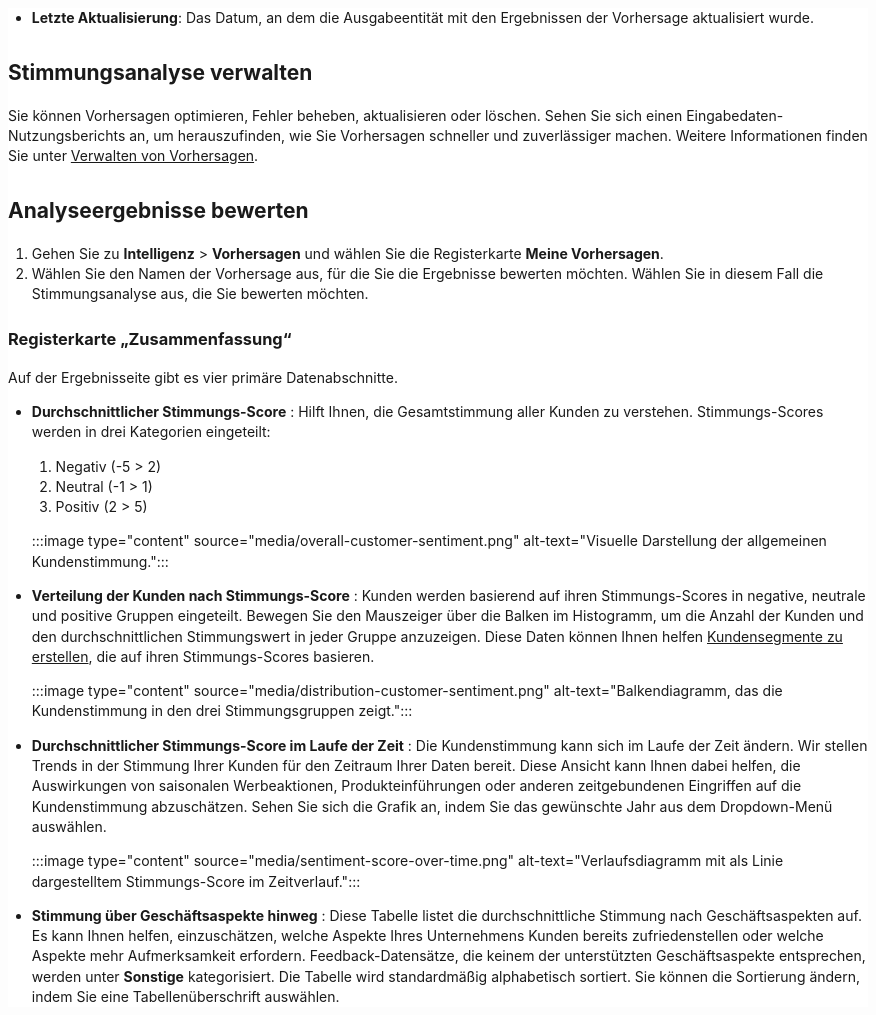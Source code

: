 - **Letzte Aktualisierung**: Das Datum, an dem die Ausgabeentität mit den Ergebnissen der Vorhersage aktualisiert wurde.

## <a name="manage-sentiment-analysis"></a>Stimmungsanalyse verwalten

Sie können Vorhersagen optimieren, Fehler beheben, aktualisieren oder löschen. Sehen Sie sich einen Eingabedaten-Nutzungsberichts an, um herauszufinden, wie Sie Vorhersagen schneller und zuverlässiger machen. Weitere Informationen finden Sie unter [Verwalten von Vorhersagen](manage-predictions.md).

## <a name="review-analysis-results"></a>Analyseergebnisse bewerten
 
1. Gehen Sie zu **Intelligenz** > **Vorhersagen** und wählen Sie die Registerkarte **Meine Vorhersagen**. 
1. Wählen Sie den Namen der Vorhersage aus, für die Sie die Ergebnisse bewerten möchten. Wählen Sie in diesem Fall die Stimmungsanalyse aus, die Sie bewerten möchten. 

### <a name="summary-tab"></a>Registerkarte „Zusammenfassung“

Auf der Ergebnisseite gibt es vier primäre Datenabschnitte. 

- **Durchschnittlicher Stimmungs-Score** : Hilft Ihnen, die Gesamtstimmung aller Kunden zu verstehen. Stimmungs-Scores werden in drei Kategorien eingeteilt: 
  1.    Negativ (-5 > 2)
  2.    Neutral (-1 > 1)
  3.    Positiv (2 > 5) 
  
  :::image type="content" source="media/overall-customer-sentiment.png" alt-text="Visuelle Darstellung der allgemeinen Kundenstimmung.":::

- **Verteilung der Kunden nach Stimmungs-Score** : Kunden werden basierend auf ihren Stimmungs-Scores in negative, neutrale und positive Gruppen eingeteilt. Bewegen Sie den Mauszeiger über die Balken im Histogramm, um die Anzahl der Kunden und den durchschnittlichen Stimmungswert in jeder Gruppe anzuzeigen. Diese Daten können Ihnen helfen [Kundensegmente zu erstellen](segments.md), die auf ihren Stimmungs-Scores basieren.  

  :::image type="content" source="media/distribution-customer-sentiment.png" alt-text="Balkendiagramm, das die Kundenstimmung in den drei Stimmungsgruppen zeigt.":::

- **Durchschnittlicher Stimmungs-Score im Laufe der Zeit** : Die Kundenstimmung kann sich im Laufe der Zeit ändern. Wir stellen Trends in der Stimmung Ihrer Kunden für den Zeitraum Ihrer Daten bereit. Diese Ansicht kann Ihnen dabei helfen, die Auswirkungen von saisonalen Werbeaktionen, Produkteinführungen oder anderen zeitgebundenen Eingriffen auf die Kundenstimmung abzuschätzen. Sehen Sie sich die Grafik an, indem Sie das gewünschte Jahr aus dem Dropdown-Menü auswählen. 

  :::image type="content" source="media/sentiment-score-over-time.png" alt-text="Verlaufsdiagramm mit als Linie dargestelltem Stimmungs-Score im Zeitverlauf.":::
 
- **Stimmung über Geschäftsaspekte hinweg** : Diese Tabelle listet die durchschnittliche Stimmung nach Geschäftsaspekten auf. Es kann Ihnen helfen, einzuschätzen, welche Aspekte Ihres Unternehmens Kunden bereits zufriedenstellen oder welche Aspekte mehr Aufmerksamkeit erfordern. Feedback-Datensätze, die keinem der unterstützten Geschäftsaspekte entsprechen, werden unter **Sonstige** kategorisiert. Die Tabelle wird standardmäßig alphabetisch sortiert. Sie können die Sortierung ändern, indem Sie eine Tabellenüberschrift auswählen.
